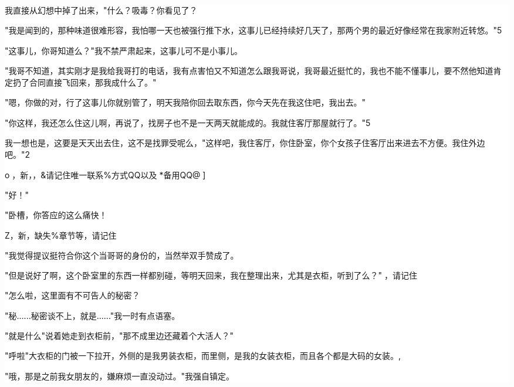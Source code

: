我直接从幻想中掉了出来，"什么？吸毒？你看见了？



"我是闻到的，那种味道很难形容，我怕哪一天也被强行推下水，这事儿已经持续好几天了，那两个男的最近好像经常在我家附近转悠。"5



"这事儿，你哥知道么？"我不禁严肃起来，这事儿可不是小事儿。





"我哥不知道，其实刚才是我给我哥打的电话，我有点害怕又不知道怎么跟我哥说，我哥最近挺忙的，我也不能不懂事儿，要不然他知道肯定扔了合同直接飞回来，那我成什么了。"





"嗯，你做的对，行了这事儿你就别管了，明天我陪你回去取东西，你今天先在我这住吧，我出去。"



"你这样，我还怎么住这儿啊，再说了，找房子也不是一天两天就能成的。我就住客厅那屋就行了。"5



我一想也是，这要是天天出去住，这不是找罪受呢么，"这样吧，我住客厅，你住卧室，你个女孩子住客厅出来进去不方便。我住外边吧。"2



o ，新，，&请记住唯一联系%方式QQ以及 *备用QQ@ ]



"好！"





"卧槽，你答应的这么痛快！

Z，新，缺失%章节等，请记住



"我觉得提议挺符合你这个当哥哥的身份的，当然举双手赞成了。





"但是说好了啊，这个卧室里的东西一样都别碰，等明天回来，我在整理出来，尤其是衣柜，听到了么？" ，请记住



"怎么啦，这里面有不可告人的秘密？





"秘......秘密谈不上，就是......"我一时有点语塞。





"就是什么"说着她走到衣柜前，"那不成里边还藏着个大活人？"



"呼啦"大衣柜的门被一下拉开，外侧的是我男装衣柜，而里侧，是我的女装衣柜，而且各个都是大码的女装。,



"哦，那是之前我女朋友的，嫌麻烦一直没动过。"我强自镇定。
